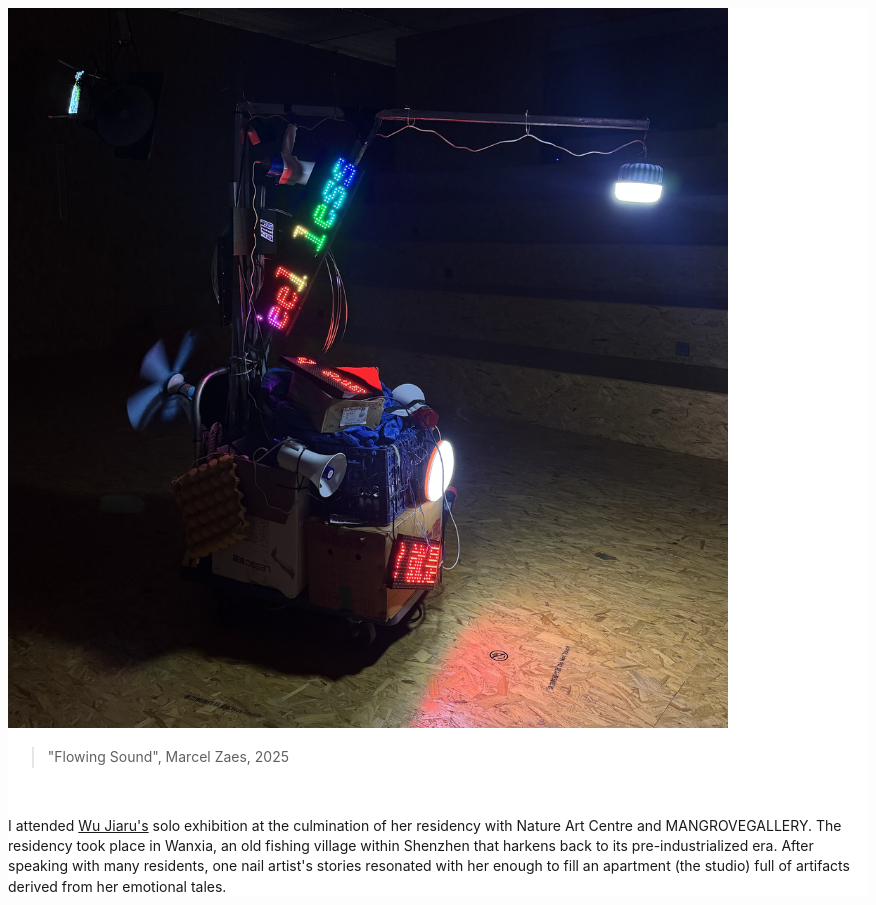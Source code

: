 <img src="media/shenzhen-art-2.jpeg" width="720">

> "Flowing Sound", Marcel Zaes, 2025

<br>

I attended [Wu Jiaru's](https://www.instagram.com/wwwjjjrrr111/) solo exhibition at the culmination of her residency with Nature Art Centre and MANGROVEGALLERY. The residency took place in Wanxia, an old fishing village within Shenzhen that harkens back to its pre-industrialized era. After speaking with many residents, one nail artist's stories resonated with her enough to fill an apartment (the studio) full of artifacts derived from her emotional tales.
